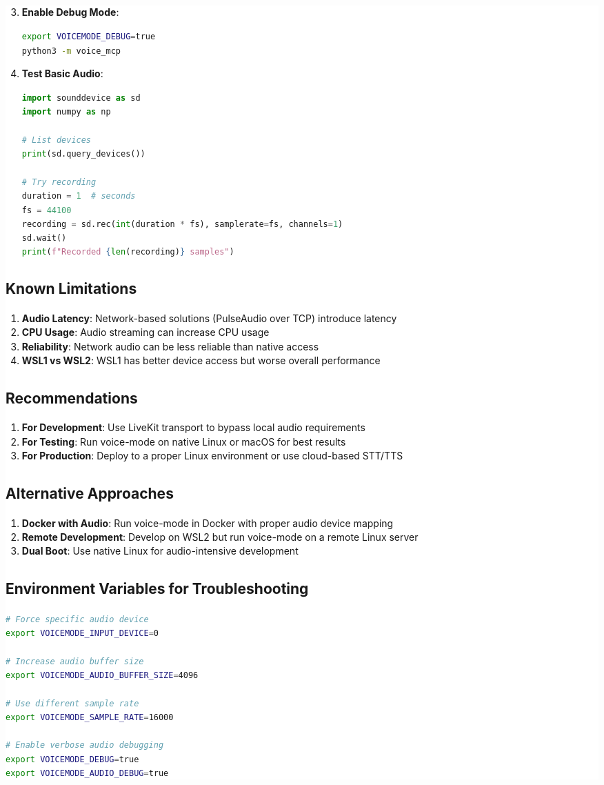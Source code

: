 3. **Enable Debug Mode**:
   ```bash
   export VOICEMODE_DEBUG=true
   python3 -m voice_mcp
   ```

4. **Test Basic Audio**:
   ```python
   import sounddevice as sd
   import numpy as np
   
   # List devices
   print(sd.query_devices())
   
   # Try recording
   duration = 1  # seconds
   fs = 44100
   recording = sd.rec(int(duration * fs), samplerate=fs, channels=1)
   sd.wait()
   print(f"Recorded {len(recording)} samples")
   ```

## Known Limitations

1. **Audio Latency**: Network-based solutions (PulseAudio over TCP) introduce latency
2. **CPU Usage**: Audio streaming can increase CPU usage
3. **Reliability**: Network audio can be less reliable than native access
4. **WSL1 vs WSL2**: WSL1 has better device access but worse overall performance

## Recommendations

1. **For Development**: Use LiveKit transport to bypass local audio requirements
2. **For Testing**: Run voice-mode on native Linux or macOS for best results
3. **For Production**: Deploy to a proper Linux environment or use cloud-based STT/TTS

## Alternative Approaches

1. **Docker with Audio**: Run voice-mode in Docker with proper audio device mapping
2. **Remote Development**: Develop on WSL2 but run voice-mode on a remote Linux server
3. **Dual Boot**: Use native Linux for audio-intensive development

## Environment Variables for Troubleshooting

```bash
# Force specific audio device
export VOICEMODE_INPUT_DEVICE=0

# Increase audio buffer size
export VOICEMODE_AUDIO_BUFFER_SIZE=4096

# Use different sample rate
export VOICEMODE_SAMPLE_RATE=16000

# Enable verbose audio debugging
export VOICEMODE_DEBUG=true
export VOICEMODE_AUDIO_DEBUG=true
```
